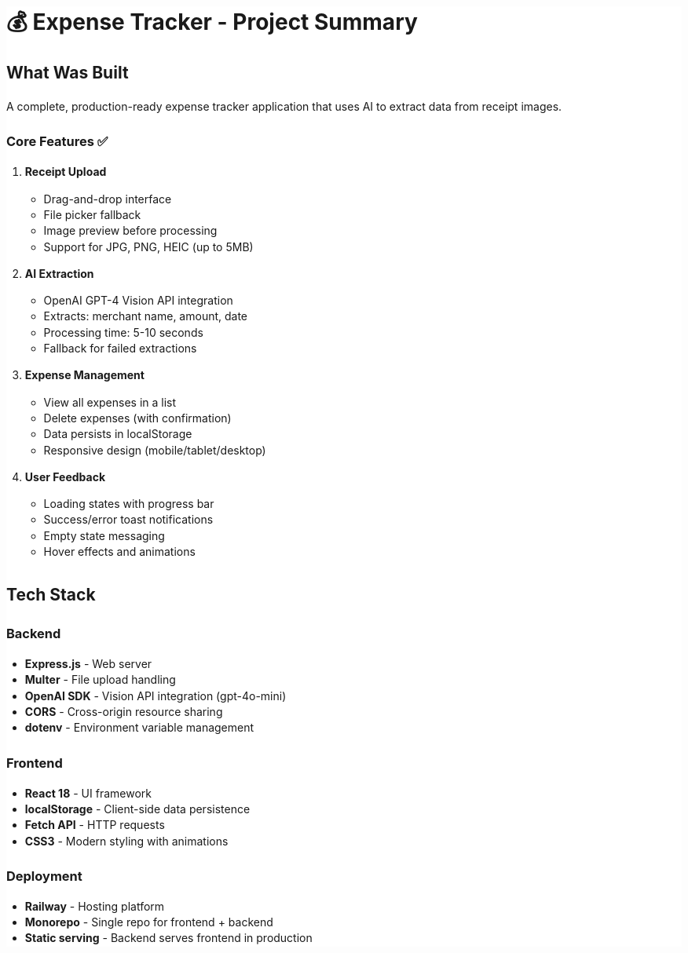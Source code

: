 # 💰 Expense Tracker - Project Summary

## What Was Built

A complete, production-ready expense tracker application that uses AI to extract data from receipt images.

### Core Features ✅

1. **Receipt Upload**
   - Drag-and-drop interface
   - File picker fallback
   - Image preview before processing
   - Support for JPG, PNG, HEIC (up to 5MB)

2. **AI Extraction**
   - OpenAI GPT-4 Vision API integration
   - Extracts: merchant name, amount, date
   - Processing time: 5-10 seconds
   - Fallback for failed extractions

3. **Expense Management**
   - View all expenses in a list
   - Delete expenses (with confirmation)
   - Data persists in localStorage
   - Responsive design (mobile/tablet/desktop)

4. **User Feedback**
   - Loading states with progress bar
   - Success/error toast notifications
   - Empty state messaging
   - Hover effects and animations

## Tech Stack

### Backend
- **Express.js** - Web server
- **Multer** - File upload handling
- **OpenAI SDK** - Vision API integration (gpt-4o-mini)
- **CORS** - Cross-origin resource sharing
- **dotenv** - Environment variable management

### Frontend
- **React 18** - UI framework
- **localStorage** - Client-side data persistence
- **Fetch API** - HTTP requests
- **CSS3** - Modern styling with animations

### Deployment
- **Railway** - Hosting platform
- **Monorepo** - Single repo for frontend + backend
- **Static serving** - Backend serves frontend in production
